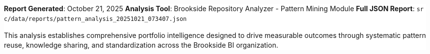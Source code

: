 
**Report Generated**: October 21, 2025
**Analysis Tool**: Brookside Repository Analyzer - Pattern Mining Module
**Full JSON Report**: `src/data/reports/pattern_analysis_20251021_073407.json`

This analysis establishes comprehensive portfolio intelligence designed to drive measurable outcomes through systematic pattern reuse, knowledge sharing, and standardization across the Brookside BI organization.
